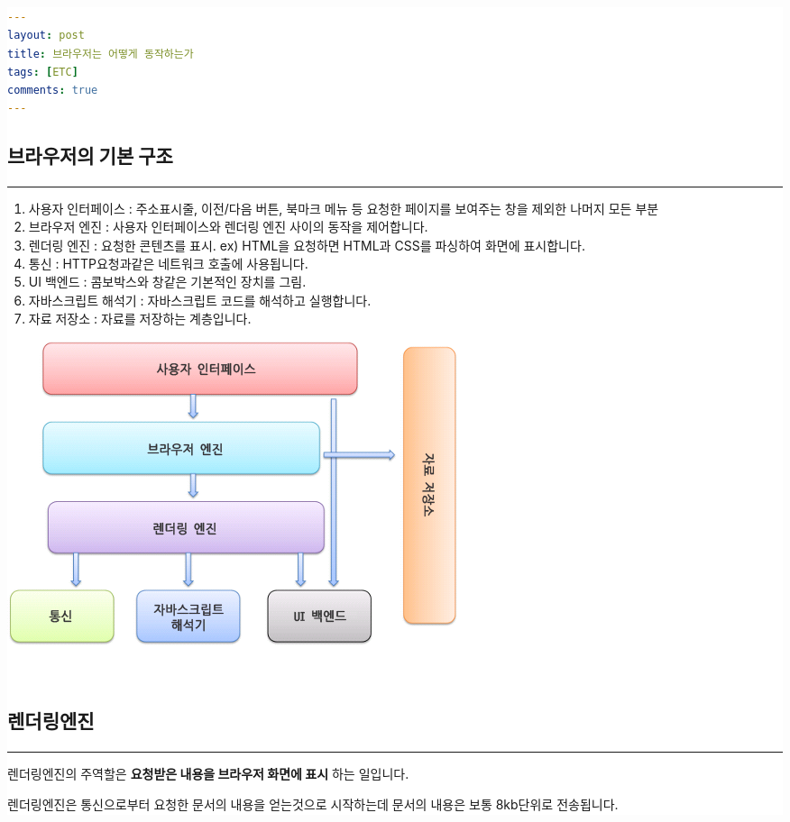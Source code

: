 ```yaml
---
layout: post
title: 브라우저는 어떻게 동작하는가
tags: [ETC]
comments: true
---
```




<h2>
  브라우저의 기본 구조
</h2>

---

1. 사용자 인터페이스 : 주소표시줄, 이전/다음 버튼, 북마크 메뉴 등 요청한 페이지를 보여주는 창을 제외한 나머지 모든 부분
2. 브라우저 엔진 : 사용자 인터페이스와 렌더링 엔진 사이의 동작을 제어합니다.
3. 렌더링 엔진 : 요청한 콘텐츠를 표시. ex) HTML을 요청하면 HTML과 CSS를 파싱하여 화면에 표시합니다.
4. 통신 : HTTP요청과같은 네트워크 호출에 사용됩니다.
5. UI 백엔드 : 콤보박스와 창같은 기본적인 장치를 그림. 
6. 자바스크립트 해석기 : 자바스크립트 코드를 해석하고 실행합니다.
7. 자료 저장소 : 자료를 저장하는 계층입니다. 

![브라우저의 주요 구성 요소](../img/%EB%B8%8C%EB%9D%BC%EC%9A%B0%EC%A0%80%EB%8A%94%EC%96%B4%EB%96%BB%EA%B2%8C%EB%8F%99%EC%9E%91%ED%95%98%EB%8A%94%EA%B0%801.png)

<br>

## 렌더링엔진

---

렌더링엔진의 주역할은 **요청받은 내용을 브라우저 화면에 표시** 하는 일입니다.

렌더링엔진은 통신으로부터 요청한 문서의 내용을 얻는것으로 시작하는데 문서의 내용은 보통 8kb단위로 전송됩니다.
